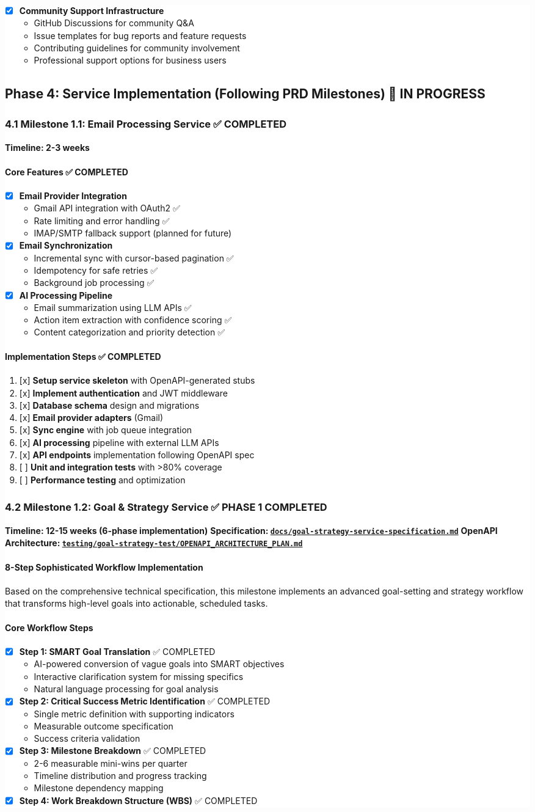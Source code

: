 - [x] **Community Support Infrastructure**
  - GitHub Discussions for community Q&A
  - Issue templates for bug reports and feature requests
  - Contributing guidelines for community involvement
  - Professional support options for business users

## Phase 4: Service Implementation (Following PRD Milestones) 🚧 IN PROGRESS

### 4.1 Milestone 1.1: Email Processing Service ✅ COMPLETED
**Timeline: 2-3 weeks**

#### Core Features ✅ COMPLETED
- [x] **Email Provider Integration**
  - Gmail API integration with OAuth2 ✅
  - Rate limiting and error handling ✅
  - IMAP/SMTP fallback support (planned for future)
- [x] **Email Synchronization**
  - Incremental sync with cursor-based pagination ✅
  - Idempotency for safe retries ✅
  - Background job processing ✅
- [x] **AI Processing Pipeline**
  - Email summarization using LLM APIs ✅
  - Action item extraction with confidence scoring ✅
  - Content categorization and priority detection ✅

#### Implementation Steps ✅ COMPLETED
1. [x] **Setup service skeleton** with OpenAPI-generated stubs
2. [x] **Implement authentication** and JWT middleware
3. [x] **Database schema** design and migrations
4. [x] **Email provider adapters** (Gmail)
5. [x] **Sync engine** with job queue integration
6. [x] **AI processing** pipeline with external LLM APIs
7. [x] **API endpoints** implementation following OpenAPI spec
8. [ ] **Unit and integration tests** with >80% coverage
9. [ ] **Performance testing** and optimization

### 4.2 Milestone 1.2: Goal & Strategy Service ✅ PHASE 1 COMPLETED
**Timeline: 12-15 weeks (6-phase implementation)**
**Specification: [`docs/goal-strategy-service-specification.md`](docs/goal-strategy-service-specification.md)**
**OpenAPI Architecture: [`testing/goal-strategy-test/OPENAPI_ARCHITECTURE_PLAN.md`](../testing/goal-strategy-test/OPENAPI_ARCHITECTURE_PLAN.md)**

#### 8-Step Sophisticated Workflow Implementation
Based on the comprehensive technical specification, this milestone implements an advanced goal-setting and strategy workflow that transforms high-level goals into actionable, scheduled tasks.

#### Core Workflow Steps
- [x] **Step 1: SMART Goal Translation** ✅ COMPLETED
  - AI-powered conversion of vague goals into SMART objectives
  - Interactive clarification system for missing specifics
  - Natural language processing for goal analysis
- [x] **Step 2: Critical Success Metric Identification** ✅ COMPLETED
  - Single metric definition with supporting indicators
  - Measurable outcome specification
  - Success criteria validation
- [x] **Step 3: Milestone Breakdown** ✅ COMPLETED
  - 2-6 measurable mini-wins per quarter
  - Timeline distribution and progress tracking
  - Milestone dependency mapping
- [x] **Step 4: Work Breakdown Structure (WBS)** ✅ COMPLETED
